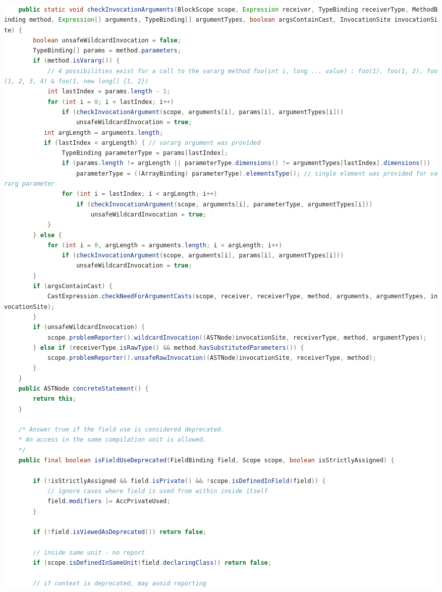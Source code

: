 ```java
	public static void checkInvocationArguments(BlockScope scope, Expression receiver, TypeBinding receiverType, MethodBinding method, Expression[] arguments, TypeBinding[] argumentTypes, boolean argsContainCast, InvocationSite invocationSite) {
		boolean unsafeWildcardInvocation = false;
		TypeBinding[] params = method.parameters;
		if (method.isVararg()) {
			// 4 possibilities exist for a call to the vararg method foo(int i, long ... value) : foo(1), foo(1, 2), foo(1, 2, 3, 4) & foo(1, new long[] {1, 2})
			int lastIndex = params.length - 1;
			for (int i = 0; i < lastIndex; i++)
			    if (checkInvocationArgument(scope, arguments[i], params[i], argumentTypes[i]))
				    unsafeWildcardInvocation = true;
		   int argLength = arguments.length;
		   if (lastIndex < argLength) { // vararg argument was provided
			   	TypeBinding parameterType = params[lastIndex];
			    if (params.length != argLength || parameterType.dimensions() != argumentTypes[lastIndex].dimensions())
			    	parameterType = ((ArrayBinding) parameterType).elementsType(); // single element was provided for vararg parameter
				for (int i = lastIndex; i < argLength; i++)
				    if (checkInvocationArgument(scope, arguments[i], parameterType, argumentTypes[i]))
					    unsafeWildcardInvocation = true;
			}
		} else {
			for (int i = 0, argLength = arguments.length; i < argLength; i++)
			    if (checkInvocationArgument(scope, arguments[i], params[i], argumentTypes[i]))
				    unsafeWildcardInvocation = true;
		}
		if (argsContainCast) {
			CastExpression.checkNeedForArgumentCasts(scope, receiver, receiverType, method, arguments, argumentTypes, invocationSite);
		}
		if (unsafeWildcardInvocation) {
		    scope.problemReporter().wildcardInvocation((ASTNode)invocationSite, receiverType, method, argumentTypes);
		} else if (receiverType.isRawType() && method.hasSubstitutedParameters()) {
		    scope.problemReporter().unsafeRawInvocation((ASTNode)invocationSite, receiverType, method);
		}
	}
	public ASTNode concreteStatement() {
		return this;
	}

	/* Answer true if the field use is considered deprecated.
	* An access in the same compilation unit is allowed.
	*/
	public final boolean isFieldUseDeprecated(FieldBinding field, Scope scope, boolean isStrictlyAssigned) {

		if (!isStrictlyAssigned && field.isPrivate() && !scope.isDefinedInField(field)) {
			// ignore cases where field is used from within inside itself 
			field.modifiers |= AccPrivateUsed;
		}

		if (!field.isViewedAsDeprecated()) return false;

		// inside same unit - no report
		if (scope.isDefinedInSameUnit(field.declaringClass)) return false;
		
		// if context is deprecated, may avoid reporting
```
